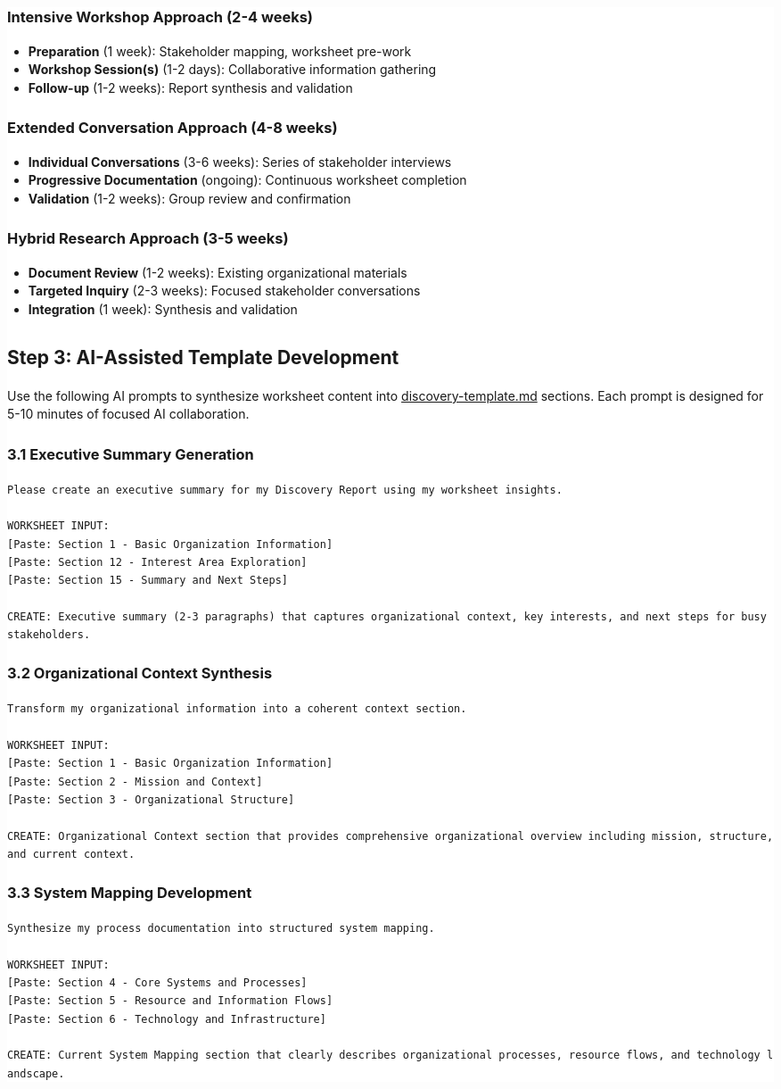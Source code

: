 ### Intensive Workshop Approach (2-4 weeks)
- **Preparation** (1 week): Stakeholder mapping, worksheet pre-work
- **Workshop Session(s)** (1-2 days): Collaborative information gathering
- **Follow-up** (1-2 weeks): Report synthesis and validation

### Extended Conversation Approach (4-8 weeks)
- **Individual Conversations** (3-6 weeks): Series of stakeholder interviews
- **Progressive Documentation** (ongoing): Continuous worksheet completion
- **Validation** (1-2 weeks): Group review and confirmation

### Hybrid Research Approach (3-5 weeks)
- **Document Review** (1-2 weeks): Existing organizational materials
- **Targeted Inquiry** (2-3 weeks): Focused stakeholder conversations
- **Integration** (1 week): Synthesis and validation

## Step 3: AI-Assisted Template Development

Use the following AI prompts to synthesize worksheet content into [discovery-template.md](discovery-template.md) sections. Each prompt is designed for 5-10 minutes of focused AI collaboration.

### 3.1 Executive Summary Generation
```
Please create an executive summary for my Discovery Report using my worksheet insights.

WORKSHEET INPUT:
[Paste: Section 1 - Basic Organization Information]
[Paste: Section 12 - Interest Area Exploration]
[Paste: Section 15 - Summary and Next Steps]

CREATE: Executive summary (2-3 paragraphs) that captures organizational context, key interests, and next steps for busy stakeholders.
```

### 3.2 Organizational Context Synthesis
```
Transform my organizational information into a coherent context section.

WORKSHEET INPUT:
[Paste: Section 1 - Basic Organization Information]
[Paste: Section 2 - Mission and Context]
[Paste: Section 3 - Organizational Structure]

CREATE: Organizational Context section that provides comprehensive organizational overview including mission, structure, and current context.
```

### 3.3 System Mapping Development
```
Synthesize my process documentation into structured system mapping.

WORKSHEET INPUT:
[Paste: Section 4 - Core Systems and Processes]
[Paste: Section 5 - Resource and Information Flows]
[Paste: Section 6 - Technology and Infrastructure]

CREATE: Current System Mapping section that clearly describes organizational processes, resource flows, and technology landscape.
```
